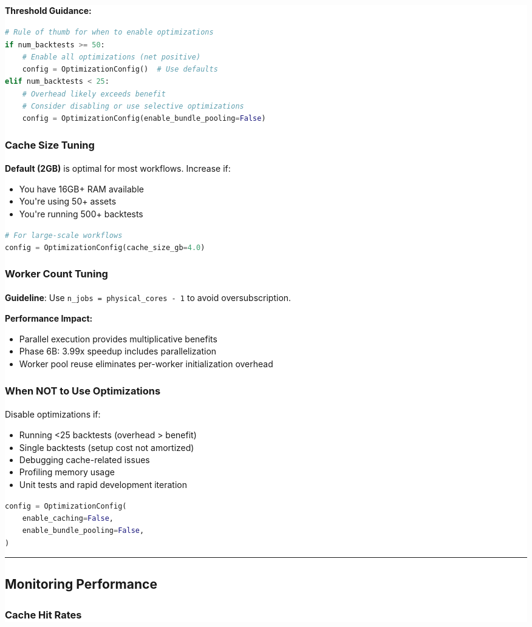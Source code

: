 **Threshold Guidance:**
```python
# Rule of thumb for when to enable optimizations
if num_backtests >= 50:
    # Enable all optimizations (net positive)
    config = OptimizationConfig()  # Use defaults
elif num_backtests < 25:
    # Overhead likely exceeds benefit
    # Consider disabling or use selective optimizations
    config = OptimizationConfig(enable_bundle_pooling=False)
```

### Cache Size Tuning

**Default (2GB)** is optimal for most workflows. Increase if:
- You have 16GB+ RAM available
- You're using 50+ assets
- You're running 500+ backtests

```python
# For large-scale workflows
config = OptimizationConfig(cache_size_gb=4.0)
```

### Worker Count Tuning

**Guideline**: Use `n_jobs = physical_cores - 1` to avoid oversubscription.

**Performance Impact:**
- Parallel execution provides multiplicative benefits
- Phase 6B: 3.99x speedup includes parallelization
- Worker pool reuse eliminates per-worker initialization overhead

### When NOT to Use Optimizations

Disable optimizations if:
- Running <25 backtests (overhead > benefit)
- Single backtests (setup cost not amortized)
- Debugging cache-related issues
- Profiling memory usage
- Unit tests and rapid development iteration

```python
config = OptimizationConfig(
    enable_caching=False,
    enable_bundle_pooling=False,
)
```

---

## Monitoring Performance

### Cache Hit Rates

